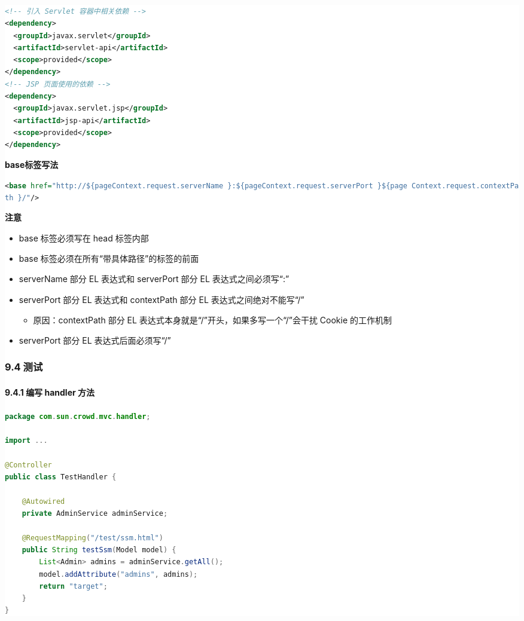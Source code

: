 ```xml
<!-- 引入 Servlet 容器中相关依赖 --> 
<dependency> 
  <groupId>javax.servlet</groupId> 
  <artifactId>servlet-api</artifactId> 
  <scope>provided</scope> 
</dependency> 
<!-- JSP 页面使用的依赖 --> 
<dependency> 
  <groupId>javax.servlet.jsp</groupId> 
  <artifactId>jsp-api</artifactId> 
  <scope>provided</scope> 
</dependency>
```

**base标签写法**

```xml
<base href="http://${pageContext.request.serverName }:${pageContext.request.serverPort }${page Context.request.contextPath }/"/>
```

**注意**

* base 标签必须写在 head 标签内部 

* base 标签必须在所有“带具体路径”的标签的前面 

* serverName 部分 EL 表达式和 serverPort 部分 EL 表达式之间必须写“:” 

* serverPort 部分 EL 表达式和 contextPath 部分 EL 表达式之间绝对不能写“/” 
  * 原因：contextPath 部分 EL 表达式本身就是“/”开头，如果多写一个“/”会干扰 Cookie 的工作机制 

* serverPort 部分 EL 表达式后面必须写“/”

###  9.4 测试

#### 9.4.1 **编写** **handler** **方法** 

```java
package com.sun.crowd.mvc.handler;

import ...

@Controller
public class TestHandler {

    @Autowired
    private AdminService adminService;

    @RequestMapping("/test/ssm.html")
    public String testSsm(Model model) {
        List<Admin> admins = adminService.getAll();
        model.addAttribute("admins", admins);
        return "target";
    }
}

```
